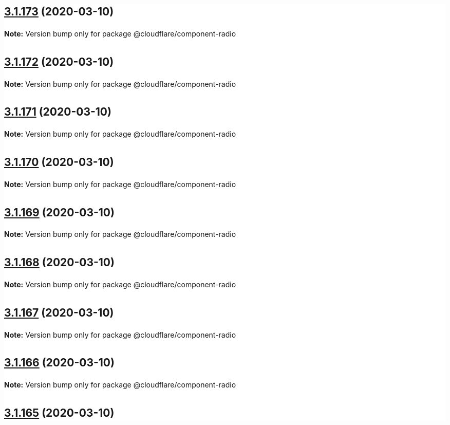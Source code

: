 ## [3.1.173](http://stash.cfops.it:7999/fe/stratus/compare/@cloudflare/component-radio@3.1.163...@cloudflare/component-radio@3.1.173) (2020-03-10)

**Note:** Version bump only for package @cloudflare/component-radio

## [3.1.172](http://stash.cfops.it:7999/fe/stratus/compare/@cloudflare/component-radio@3.1.163...@cloudflare/component-radio@3.1.172) (2020-03-10)

**Note:** Version bump only for package @cloudflare/component-radio

## [3.1.171](http://stash.cfops.it:7999/fe/stratus/compare/@cloudflare/component-radio@3.1.163...@cloudflare/component-radio@3.1.171) (2020-03-10)

**Note:** Version bump only for package @cloudflare/component-radio

## [3.1.170](http://stash.cfops.it:7999/fe/stratus/compare/@cloudflare/component-radio@3.1.163...@cloudflare/component-radio@3.1.170) (2020-03-10)

**Note:** Version bump only for package @cloudflare/component-radio

## [3.1.169](http://stash.cfops.it:7999/fe/stratus/compare/@cloudflare/component-radio@3.1.163...@cloudflare/component-radio@3.1.169) (2020-03-10)

**Note:** Version bump only for package @cloudflare/component-radio

## [3.1.168](http://stash.cfops.it:7999/fe/stratus/compare/@cloudflare/component-radio@3.1.163...@cloudflare/component-radio@3.1.168) (2020-03-10)

**Note:** Version bump only for package @cloudflare/component-radio

## [3.1.167](http://stash.cfops.it:7999/fe/stratus/compare/@cloudflare/component-radio@3.1.163...@cloudflare/component-radio@3.1.167) (2020-03-10)

**Note:** Version bump only for package @cloudflare/component-radio

## [3.1.166](http://stash.cfops.it:7999/fe/stratus/compare/@cloudflare/component-radio@3.1.163...@cloudflare/component-radio@3.1.166) (2020-03-10)

**Note:** Version bump only for package @cloudflare/component-radio

## [3.1.165](http://stash.cfops.it:7999/fe/stratus/compare/@cloudflare/component-radio@3.1.163...@cloudflare/component-radio@3.1.165) (2020-03-10)
